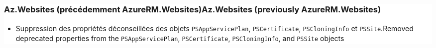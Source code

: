 ### <a name="azwebsites-previously-azurermwebsites"></a><span data-ttu-id="c9019-325">Az.Websites (précédemment AzureRM.Websites)</span><span class="sxs-lookup"><span data-stu-id="c9019-325">Az.Websites (previously AzureRM.Websites)</span></span>

- <span data-ttu-id="c9019-326">Suppression des propriétés déconseillées des objets `PSAppServicePlan`, `PSCertificate`, `PSCloningInfo` et `PSSite`.</span><span class="sxs-lookup"><span data-stu-id="c9019-326">Removed deprecated properties from the `PSAppServicePlan`, `PSCertificate`, `PSCloningInfo`, and `PSSite` objects</span></span>
